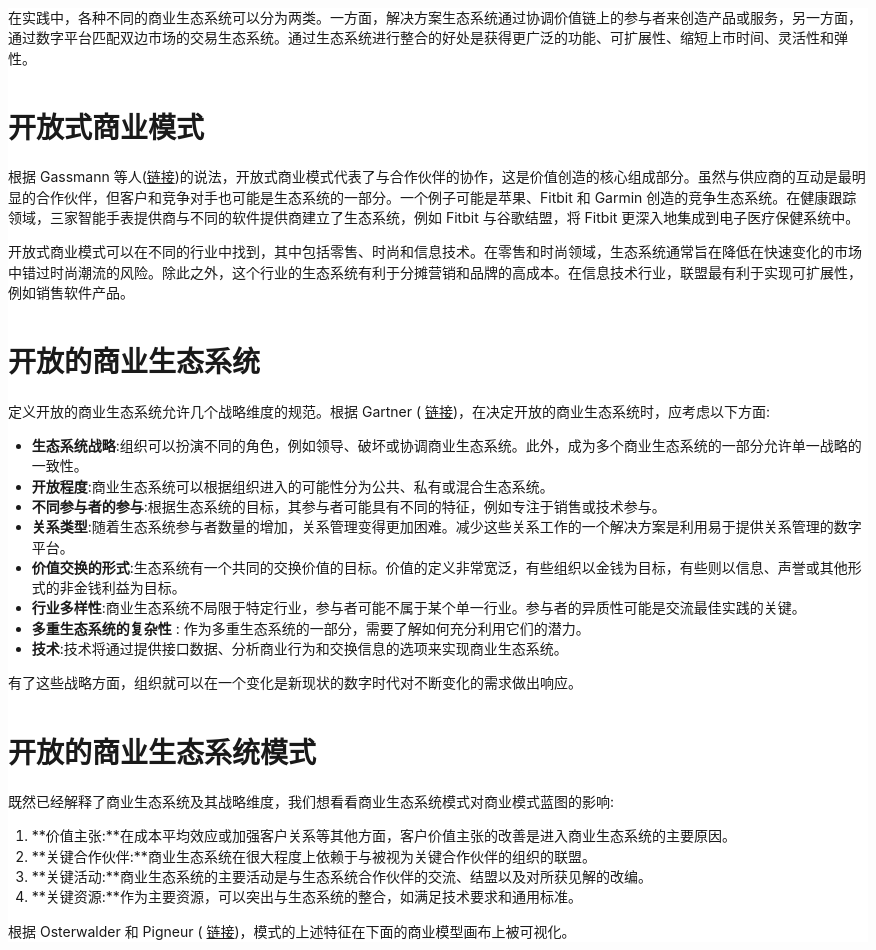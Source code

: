 在实践中，各种不同的商业生态系统可以分为两类。一方面，解决方案生态系统通过协调价值链上的参与者来创造产品或服务，另一方面，通过数字平台匹配双边市场的交易生态系统。通过生态系统进行整合的好处是获得更广泛的功能、可扩展性、缩短上市时间、灵活性和弹性。

# 开放式商业模式

根据 Gassmann 等人([链接](https://amzn.to/3cVP9Rq))的说法，开放式商业模式代表了与合作伙伴的协作，这是价值创造的核心组成部分。虽然与供应商的互动是最明显的合作伙伴，但客户和竞争对手也可能是生态系统的一部分。一个例子可能是苹果、Fitbit 和 Garmin 创造的竞争生态系统。在健康跟踪领域，三家智能手表提供商与不同的软件提供商建立了生态系统，例如 Fitbit 与谷歌结盟，将 Fitbit 更深入地集成到电子医疗保健系统中。

开放式商业模式可以在不同的行业中找到，其中包括零售、时尚和信息技术。在零售和时尚领域，生态系统通常旨在降低在快速变化的市场中错过时尚潮流的风险。除此之外，这个行业的生态系统有利于分摊营销和品牌的高成本。在信息技术行业，联盟最有利于实现可扩展性，例如销售软件产品。

# 开放的商业生态系统

定义开放的商业生态系统允许几个战略维度的规范。根据 Gartner ( [链接](https://www.gartner.com/smarterwithgartner/8-dimensions-of-business-ecosystems/))，在决定开放的商业生态系统时，应考虑以下方面:

*   **生态系统战略**:组织可以扮演不同的角色，例如领导、破坏或协调商业生态系统。此外，成为多个商业生态系统的一部分允许单一战略的一致性。
*   **开放程度**:商业生态系统可以根据组织进入的可能性分为公共、私有或混合生态系统。
*   **不同参与者的参与**:根据生态系统的目标，其参与者可能具有不同的特征，例如专注于销售或技术参与。
*   **关系类型**:随着生态系统参与者数量的增加，关系管理变得更加困难。减少这些关系工作的一个解决方案是利用易于提供关系管理的数字平台。
*   **价值交换的形式**:生态系统有一个共同的交换价值的目标。价值的定义非常宽泛，有些组织以金钱为目标，有些则以信息、声誉或其他形式的非金钱利益为目标。
*   **行业多样性**:商业生态系统不局限于特定行业，参与者可能不属于某个单一行业。参与者的异质性可能是交流最佳实践的关键。
*   **多重生态系统的复杂性** : 作为多重生态系统的一部分，需要了解如何充分利用它们的潜力。
*   **技术**:技术将通过提供接口数据、分析商业行为和交换信息的选项来实现商业生态系统。

有了这些战略方面，组织就可以在一个变化是新现状的数字时代对不断变化的需求做出响应。

# 开放的商业生态系统模式

既然已经解释了商业生态系统及其战略维度，我们想看看商业生态系统模式对商业模式蓝图的影响:

1.  **价值主张:**在成本平均效应或加强客户关系等其他方面，客户价值主张的改善是进入商业生态系统的主要原因。
2.  **关键合作伙伴:**商业生态系统在很大程度上依赖于与被视为关键合作伙伴的组织的联盟。
3.  **关键活动:**商业生态系统的主要活动是与生态系统合作伙伴的交流、结盟以及对所获见解的改编。
4.  **关键资源:**作为主要资源，可以突出与生态系统的整合，如满足技术要求和通用标准。

根据 Osterwalder 和 Pigneur ( [链接](https://amzn.to/2xQabSX))，模式的上述特征在下面的商业模型画布上被可视化。
